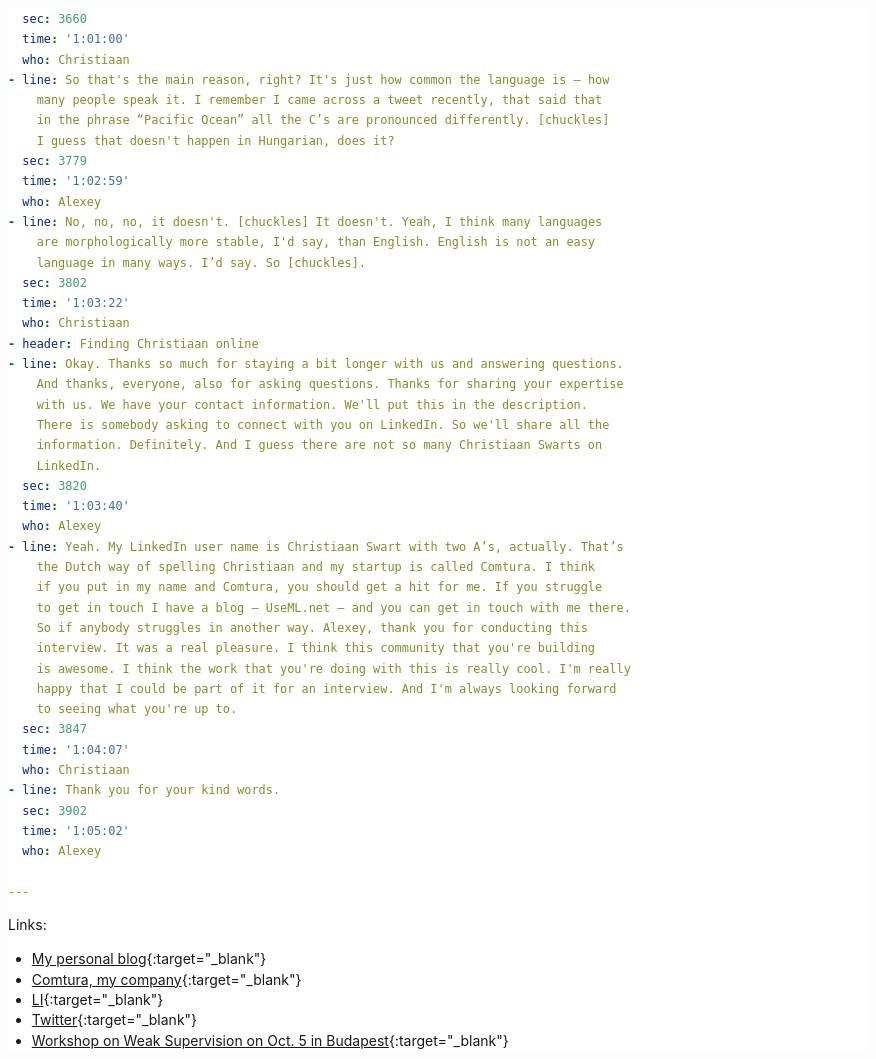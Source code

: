 ```yaml
  sec: 3660
  time: '1:01:00'
  who: Christiaan
- line: So that's the main reason, right? It's just how common the language is – how
    many people speak it. I remember I came across a tweet recently, that said that
    in the phrase “Pacific Ocean” all the C’s are pronounced differently. [chuckles]
    I guess that doesn't happen in Hungarian, does it?
  sec: 3779
  time: '1:02:59'
  who: Alexey
- line: No, no, no, it doesn't. [chuckles] It doesn't. Yeah, I think many languages
    are morphologically more stable, I'd say, than English. English is not an easy
    language in many ways. I’d say. So [chuckles].
  sec: 3802
  time: '1:03:22'
  who: Christiaan
- header: Finding Christiaan online
- line: Okay. Thanks so much for staying a bit longer with us and answering questions.
    And thanks, everyone, also for asking questions. Thanks for sharing your expertise
    with us. We have your contact information. We'll put this in the description.
    There is somebody asking to connect with you on LinkedIn. So we'll share all the
    information. Definitely. And I guess there are not so many Christiaan Swarts on
    LinkedIn.
  sec: 3820
  time: '1:03:40'
  who: Alexey
- line: Yeah. My LinkedIn user name is Christiaan Swart with two A’s, actually. That’s
    the Dutch way of spelling Christiaan and my startup is called Comtura. I think
    if you put in my name and Comtura, you should get a hit for me. If you struggle
    to get in touch I have a blog – UseML.net – and you can get in touch with me there.
    So if anybody struggles in another way. Alexey, thank you for conducting this
    interview. It was a real pleasure. I think this community that you're building
    is awesome. I think the work that you're doing with this is really cool. I'm really
    happy that I could be part of it for an interview. And I'm always looking forward
    to seeing what you're up to.
  sec: 3847
  time: '1:04:07'
  who: Christiaan
- line: Thank you for your kind words.
  sec: 3902
  time: '1:05:02'
  who: Alexey

---
```


Links:

* [My personal blog](https://useml.net/){:target="_blank"}
* [Comtura, my company](https://comtura.ai/){:target="_blank"}
* [LI](https://www.linkedin.com/in/christiaan-swart-51a68967/){:target="_blank"}
* [Twitter](https://twitter.com/swartchris8/){:target="_blank"}
* [Workshop on Weak Supervision on Oct. 5 in Budapest](https://crunchconf.com/workshops/conference){:target="_blank"}
